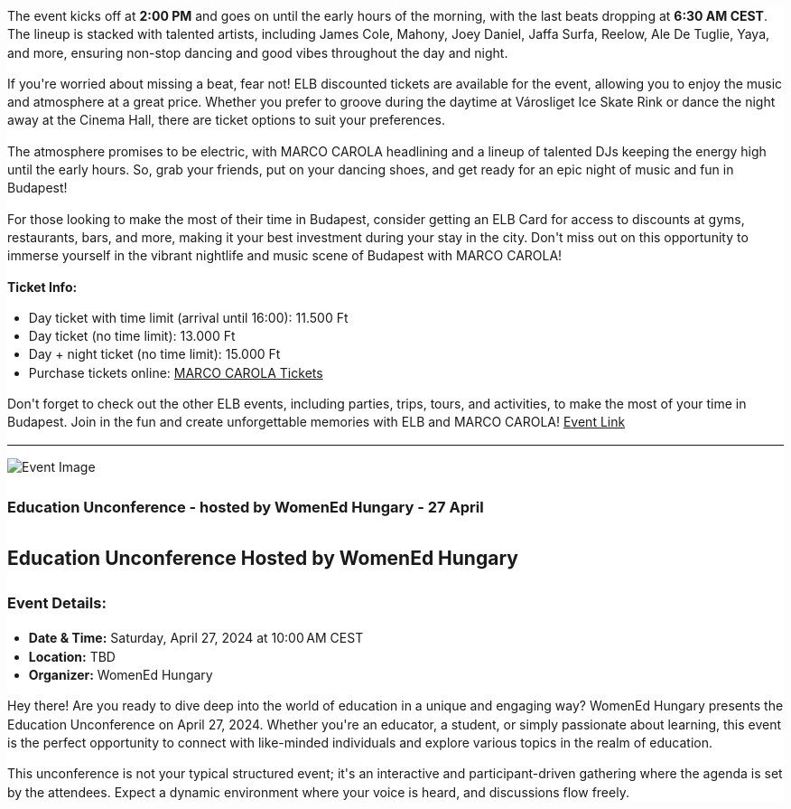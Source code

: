 The event kicks off at **2:00 PM** and goes on until the early hours of the morning, with the last beats dropping at **6:30 AM CEST**. The lineup is stacked with talented artists, including James Cole, Mahony, Joey Daniel, Jaffa Surfa, Reelow, Ale De Tuglie, Yaya, and more, ensuring non-stop dancing and good vibes throughout the day and night.

If you're worried about missing a beat, fear not! ELB discounted tickets are available for the event, allowing you to enjoy the music and atmosphere at a great price. Whether you prefer to groove during the daytime at Városliget Ice Skate Rink or dance the night away at the Cinema Hall, there are ticket options to suit your preferences.

The atmosphere promises to be electric, with MARCO CAROLA headlining and a lineup of talented DJs keeping the energy high until the early hours. So, grab your friends, put on your dancing shoes, and get ready for an epic night of music and fun in Budapest!

For those looking to make the most of their time in Budapest, consider getting an ELB Card for access to discounts at gyms, restaurants, bars, and more, making it your best investment during your stay in the city. Don't miss out on this opportunity to immerse yourself in the vibrant nightlife and music scene of Budapest with MARCO CAROLA!

**Ticket Info:**
- Day ticket with time limit (arrival until 16:00): 11.500 Ft
- Day ticket (no time limit): 13.000 Ft
- Day + night ticket (no time limit): 15.000 Ft
- Purchase tickets online: [MARCO CAROLA Tickets](https://oneticket.hu/.../marco-carola-elb-discounted-tickets)

Don't forget to check out the other ELB events, including parties, trips, tours, and activities, to make the most of your time in Budapest. Join in the fun and create unforgettable memories with ELB and MARCO CAROLA!
[Event Link](https://facebook.com/events/2666934656797743)

---
![Event Image](https://scontent-fra3-2.xx.fbcdn.net/v/t39.30808-6/418864100_350146304628885_6150262236895592786_n.jpg?stp=dst-jpg_p960x960&_nc_cat=111&ccb=1-7&_nc_sid=5f2048&_nc_ohc=ml3FOrZRVM0Q7kNvgGIb6sQ&_nc_ht=scontent-fra3-2.xx&oh=00_AfDMh_8qESa-idrIv2YmduHO5KjTcCmIhnd9WVSo3a3jUA&oe=6632560D)

 ### Education Unconference - hosted by WomenEd Hungary - 27 April

## Education Unconference Hosted by WomenEd Hungary

### Event Details:

- **Date & Time:** Saturday, April 27, 2024 at 10:00 AM CEST
- **Location:** TBD
- **Organizer:** WomenEd Hungary

Hey there! Are you ready to dive deep into the world of education in a unique and engaging way? WomenEd Hungary presents the Education Unconference on April 27, 2024. Whether you're an educator, a student, or simply passionate about learning, this event is the perfect opportunity to connect with like-minded individuals and explore various topics in the realm of education.

This unconference is not your typical structured event; it's an interactive and participant-driven gathering where the agenda is set by the attendees. Expect a dynamic environment where your voice is heard, and discussions flow freely.
